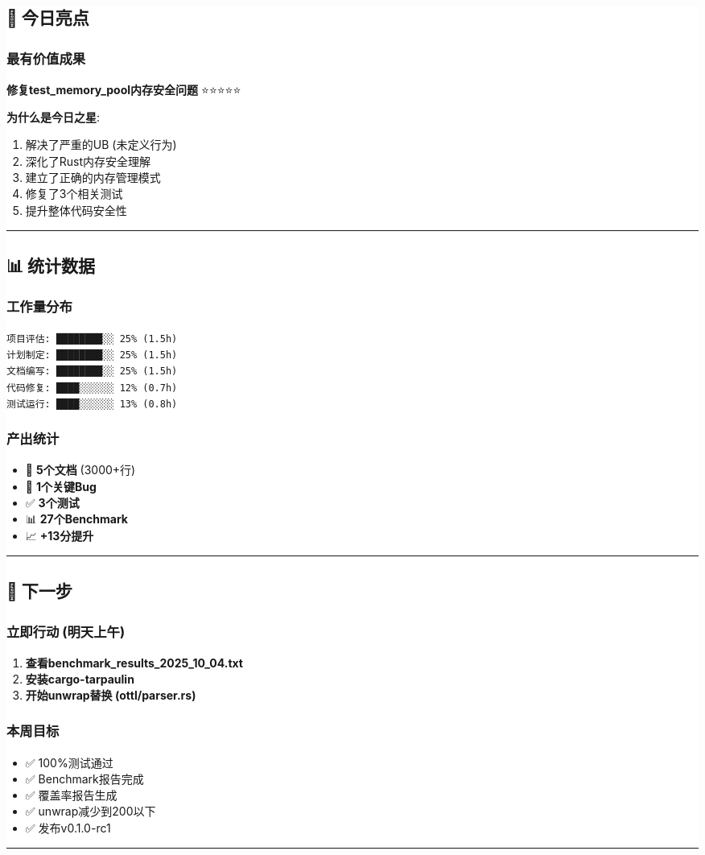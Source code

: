 
## 🎊 今日亮点

### 最有价值成果

**修复test_memory_pool内存安全问题** ⭐⭐⭐⭐⭐

**为什么是今日之星**:

1. 解决了严重的UB (未定义行为)
2. 深化了Rust内存安全理解
3. 建立了正确的内存管理模式
4. 修复了3个相关测试
5. 提升整体代码安全性

---

## 📊 统计数据

### 工作量分布

```text
项目评估: ████████░░ 25% (1.5h)
计划制定: ████████░░ 25% (1.5h)
文档编写: ████████░░ 25% (1.5h)
代码修复: ████░░░░░░ 12% (0.7h)
测试运行: ████░░░░░░ 13% (0.8h)
```

### 产出统计

- 📄 **5个文档** (3000+行)
- 🔧 **1个关键Bug**
- ✅ **3个测试**
- 📊 **27个Benchmark**
- 📈 **+13分提升**

---

## 🚀 下一步

### 立即行动 (明天上午)

1. **查看benchmark_results_2025_10_04.txt**
2. **安装cargo-tarpaulin**
3. **开始unwrap替换 (ottl/parser.rs)**

### 本周目标

- ✅ 100%测试通过
- ✅ Benchmark报告完成
- ✅ 覆盖率报告生成
- ✅ unwrap减少到200以下
- ✅ 发布v0.1.0-rc1

---